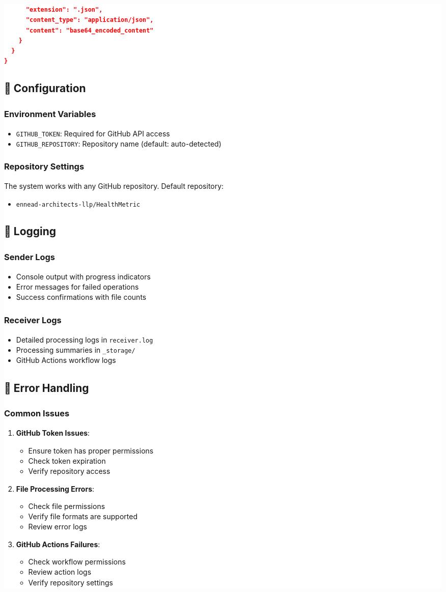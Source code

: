 ```json
      "extension": ".json",
      "content_type": "application/json",
      "content": "base64_encoded_content"
    }
  }
}
```

## 🔧 Configuration

### Environment Variables

- `GITHUB_TOKEN`: Required for GitHub API access
- `GITHUB_REPOSITORY`: Repository name (default: auto-detected)

### Repository Settings

The system works with any GitHub repository. Default repository:
- `ennead-architects-llp/HealthMetric`

## 📝 Logging

### Sender Logs
- Console output with progress indicators
- Error messages for failed operations
- Success confirmations with file counts

### Receiver Logs
- Detailed processing logs in `receiver.log`
- Processing summaries in `_storage/`
- GitHub Actions workflow logs

## 🚨 Error Handling

### Common Issues

1. **GitHub Token Issues**:
   - Ensure token has proper permissions
   - Check token expiration
   - Verify repository access

2. **File Processing Errors**:
   - Check file permissions
   - Verify file formats are supported
   - Review error logs

3. **GitHub Actions Failures**:
   - Check workflow permissions
   - Review action logs
   - Verify repository settings
